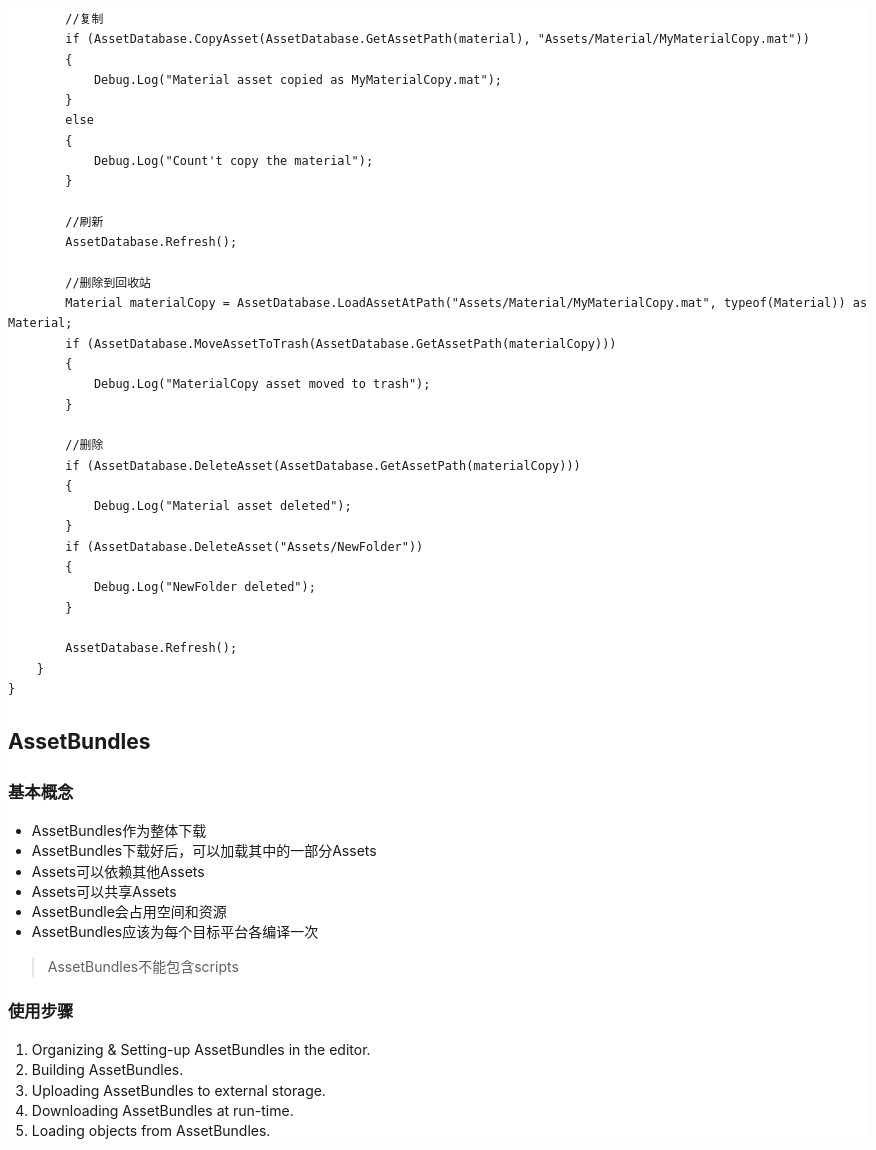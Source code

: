             //复制
            if (AssetDatabase.CopyAsset(AssetDatabase.GetAssetPath(material), "Assets/Material/MyMaterialCopy.mat"))
            {
                Debug.Log("Material asset copied as MyMaterialCopy.mat");
            }
            else
            {
                Debug.Log("Count't copy the material");
            }

            //刷新
            AssetDatabase.Refresh();

            //删除到回收站
            Material materialCopy = AssetDatabase.LoadAssetAtPath("Assets/Material/MyMaterialCopy.mat", typeof(Material)) as Material;
            if (AssetDatabase.MoveAssetToTrash(AssetDatabase.GetAssetPath(materialCopy)))
            {
                Debug.Log("MaterialCopy asset moved to trash");
            }

            //删除
            if (AssetDatabase.DeleteAsset(AssetDatabase.GetAssetPath(materialCopy)))
            {
                Debug.Log("Material asset deleted");
            }
            if (AssetDatabase.DeleteAsset("Assets/NewFolder"))
            {
                Debug.Log("NewFolder deleted");
            }

            AssetDatabase.Refresh();
        }
    }


## AssetBundles ##
### 基本概念 ###
- AssetBundles作为整体下载
- AssetBundles下载好后，可以加载其中的一部分Assets
- Assets可以依赖其他Assets
- Assets可以共享Assets
- AssetBundle会占用空间和资源
- AssetBundles应该为每个目标平台各编译一次

> AssetBundles不能包含scripts

### 使用步骤 ###
1. Organizing & Setting-up AssetBundles in the editor.
2. Building AssetBundles.
3. Uploading AssetBundles to external storage.
4. Downloading AssetBundles at run-time.
5. Loading objects from AssetBundles.

